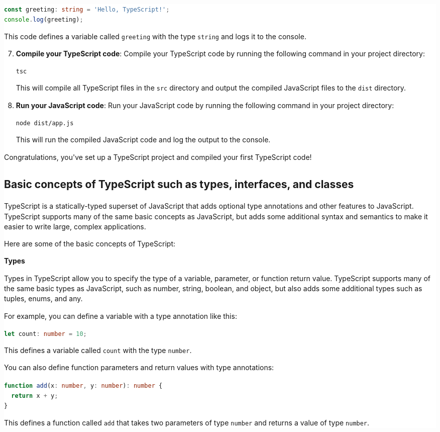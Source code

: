    ```typescript
   const greeting: string = 'Hello, TypeScript!';
   console.log(greeting);
   ```

   This code defines a variable called `greeting` with the type `string` and logs it to the console.

7. **Compile your TypeScript code**: Compile your TypeScript code by running the following command in your project directory:

   ```
   tsc
   ```

   This will compile all TypeScript files in the `src` directory and output the compiled JavaScript files to the `dist` directory.

8. **Run your JavaScript code**: Run your JavaScript code by running the following command in your project directory:

   ```
   node dist/app.js
   ```

   This will run the compiled JavaScript code and log the output to the console.

Congratulations, you've set up a TypeScript project and compiled your first TypeScript code!

## Basic concepts of TypeScript such as types, interfaces, and classes
TypeScript is a statically-typed superset of JavaScript that adds optional type annotations and other features to JavaScript. TypeScript supports many of the same basic concepts as JavaScript, but adds some additional syntax and semantics to make it easier to write large, complex applications.

Here are some of the basic concepts of TypeScript:

**Types**

Types in TypeScript allow you to specify the type of a variable, parameter, or function return value. TypeScript supports many of the same basic types as JavaScript, such as number, string, boolean, and object, but also adds some additional types such as tuples, enums, and any.

For example, you can define a variable with a type annotation like this:

```typescript
let count: number = 10;
```

This defines a variable called `count` with the type `number`.

You can also define function parameters and return values with type annotations:

```typescript
function add(x: number, y: number): number {
  return x + y;
}
```

This defines a function called `add` that takes two parameters of type `number` and returns a value of type `number`.
